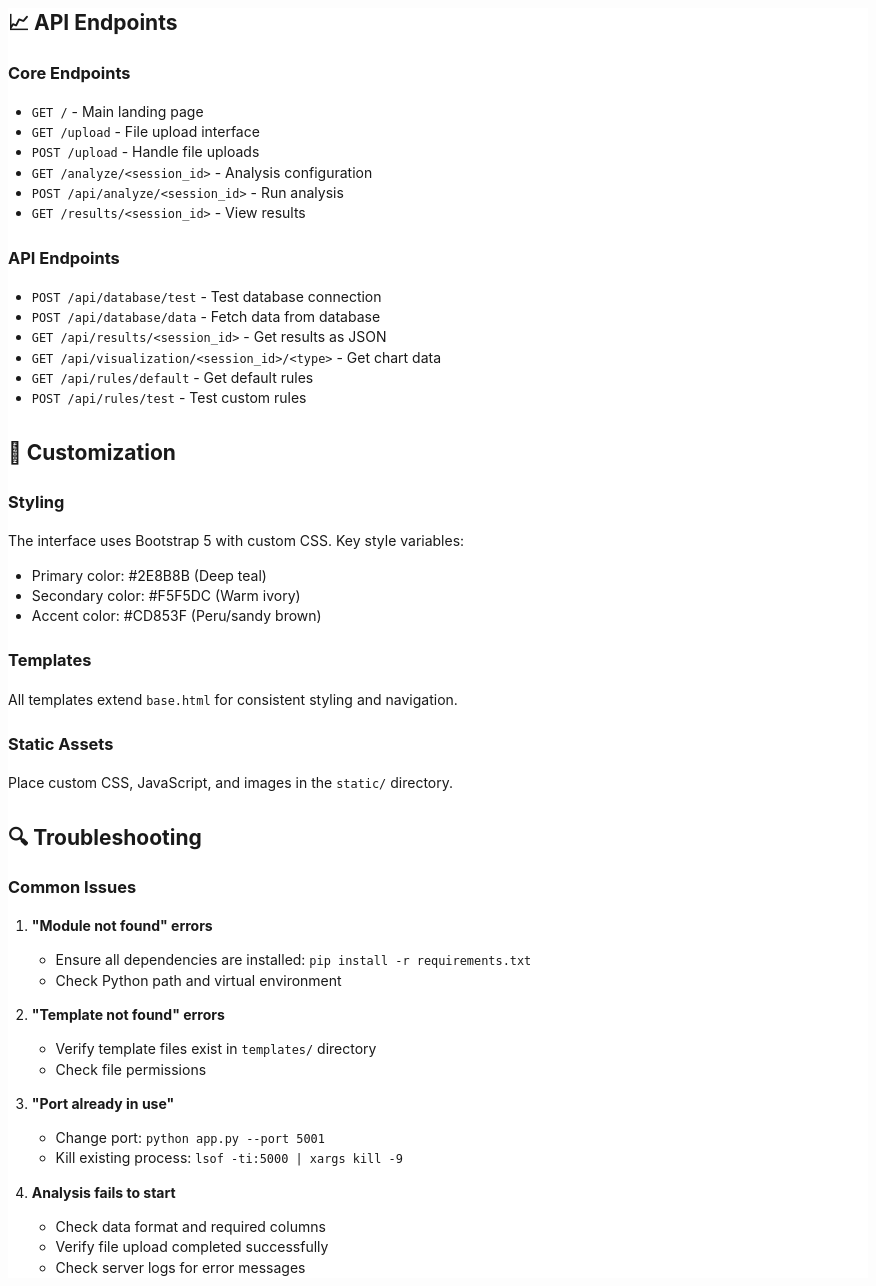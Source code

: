## 📈 API Endpoints

### Core Endpoints
- `GET /` - Main landing page
- `GET /upload` - File upload interface
- `POST /upload` - Handle file uploads
- `GET /analyze/<session_id>` - Analysis configuration
- `POST /api/analyze/<session_id>` - Run analysis
- `GET /results/<session_id>` - View results

### API Endpoints
- `POST /api/database/test` - Test database connection
- `POST /api/database/data` - Fetch data from database
- `GET /api/results/<session_id>` - Get results as JSON
- `GET /api/visualization/<session_id>/<type>` - Get chart data
- `GET /api/rules/default` - Get default rules
- `POST /api/rules/test` - Test custom rules

## 🎨 Customization

### Styling
The interface uses Bootstrap 5 with custom CSS. Key style variables:
- Primary color: #2E8B8B (Deep teal)
- Secondary color: #F5F5DC (Warm ivory)
- Accent color: #CD853F (Peru/sandy brown)

### Templates
All templates extend `base.html` for consistent styling and navigation.

### Static Assets
Place custom CSS, JavaScript, and images in the `static/` directory.

## 🔍 Troubleshooting

### Common Issues

1. **"Module not found" errors**
   - Ensure all dependencies are installed: `pip install -r requirements.txt`
   - Check Python path and virtual environment

2. **"Template not found" errors**
   - Verify template files exist in `templates/` directory
   - Check file permissions

3. **"Port already in use"**
   - Change port: `python app.py --port 5001`
   - Kill existing process: `lsof -ti:5000 | xargs kill -9`

4. **Analysis fails to start**
   - Check data format and required columns
   - Verify file upload completed successfully
   - Check server logs for error messages
